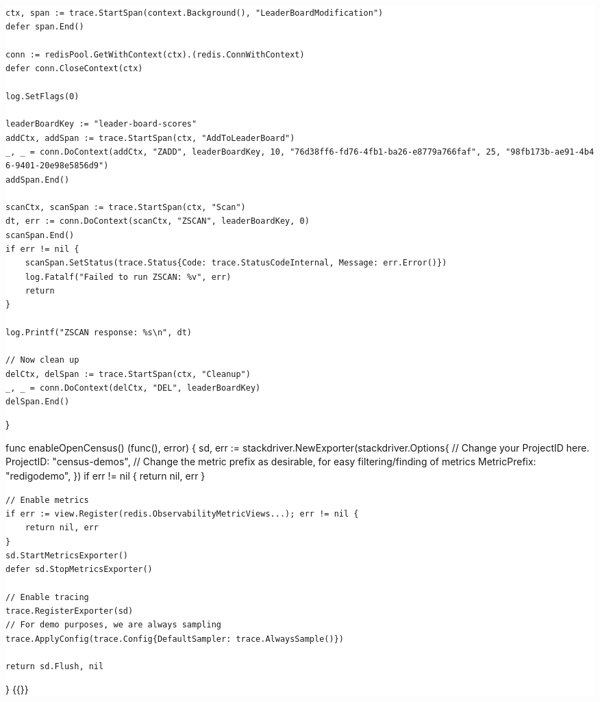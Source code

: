 	ctx, span := trace.StartSpan(context.Background(), "LeaderBoardModification")
	defer span.End()

	conn := redisPool.GetWithContext(ctx).(redis.ConnWithContext)
	defer conn.CloseContext(ctx)

	log.SetFlags(0)

	leaderBoardKey := "leader-board-scores"
	addCtx, addSpan := trace.StartSpan(ctx, "AddToLeaderBoard")
	_, _ = conn.DoContext(addCtx, "ZADD", leaderBoardKey, 10, "76d38ff6-fd76-4fb1-ba26-e8779a766faf", 25, "98fb173b-ae91-4b46-9401-20e98e5856d9")
	addSpan.End()

	scanCtx, scanSpan := trace.StartSpan(ctx, "Scan")
	dt, err := conn.DoContext(scanCtx, "ZSCAN", leaderBoardKey, 0)
	scanSpan.End()
	if err != nil {
		scanSpan.SetStatus(trace.Status{Code: trace.StatusCodeInternal, Message: err.Error()})
		log.Fatalf("Failed to run ZSCAN: %v", err)
		return
	}

	log.Printf("ZSCAN response: %s\n", dt)

	// Now clean up
	delCtx, delSpan := trace.StartSpan(ctx, "Cleanup")
	_, _ = conn.DoContext(delCtx, "DEL", leaderBoardKey)
	delSpan.End()
}

func enableOpenCensus() (func(), error) {
	sd, err := stackdriver.NewExporter(stackdriver.Options{
		// Change your ProjectID here.
		ProjectID: "census-demos",
		// Change the metric prefix as desirable, for easy filtering/finding of metrics
		MetricPrefix: "redigodemo",
	})
	if err != nil {
		return nil, err
	}

	// Enable metrics
	if err := view.Register(redis.ObservabilityMetricViews...); err != nil {
		return nil, err
	}
	sd.StartMetricsExporter()
	defer sd.StopMetricsExporter()

	// Enable tracing
	trace.RegisterExporter(sd)
	// For demo purposes, we are always sampling
	trace.ApplyConfig(trace.Config{DefaultSampler: trace.AlwaysSample()})

	return sd.Flush, nil
}
{{</highlight>}}
